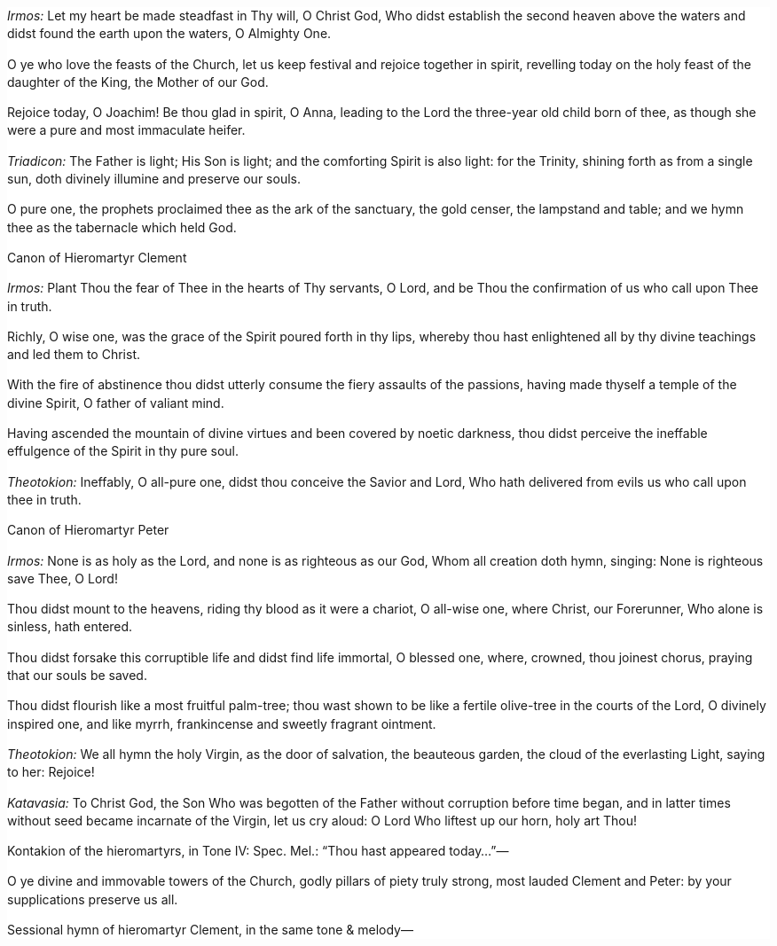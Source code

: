 *Irmos:* Let my heart be made steadfast in Thy will, O Christ God, Who didst establish the second heaven above the waters and didst found the earth upon the waters, O Almighty One.

O ye who love the feasts of the Church, let us keep festival and rejoice together in spirit, revelling today on the holy feast of the daughter of the King, the Mother of our God.

Rejoice today, O Joachim! Be thou glad in spirit, O Anna, leading to the Lord the three-year old child born of thee, as though she were a pure and most immaculate heifer.

*Triadicon:* The Father is light; His Son is light; and the comforting Spirit is also light: for the Trinity, shining forth as from a single sun, doth divinely illumine and preserve our souls.

O pure one, the prophets proclaimed thee as the ark of the sanctuary, the gold censer, the lampstand and table; and we hymn thee as the tabernacle which held God.

Canon of Hieromartyr Clement

*Irmos:* Plant Thou the fear of Thee in the hearts of Thy servants, O Lord, and be Thou the confirmation of us who call upon Thee in truth.

Richly, O wise one, was the grace of the Spirit poured forth in thy lips, whereby thou hast enlightened all by thy divine teachings and led them to Christ.

With the fire of abstinence thou didst utterly consume the fiery assaults of the passions, having made thyself a temple of the divine Spirit, O father of valiant mind.

Having ascended the mountain of divine virtues and been covered by noetic darkness, thou didst perceive the ineffable effulgence of the Spirit in thy pure soul.

*Theotokion:* Ineffably, O all-pure one, didst thou conceive the Savior and Lord, Who hath delivered from evils us who call upon thee in truth.

Canon of Hieromartyr Peter

*Irmos:* None is as holy as the Lord, and none is as righteous as our God, Whom all creation doth hymn, singing: None is righteous save Thee, O Lord!

Thou didst mount to the heavens, riding thy blood as it were a chariot, O all-wise one, where Christ, our Forerunner, Who alone is sinless, hath entered.

Thou didst forsake this corruptible life and didst find life immortal, O blessed one, where, crowned, thou joinest chorus, praying that our souls be saved.

Thou didst flourish like a most fruitful palm-tree; thou wast shown to be like a fertile olive-tree in the courts of the Lord, O divinely inspired one, and like myrrh, frankincense and sweetly fragrant ointment.

*Theotokion:* We all hymn the holy Virgin, as the door of salvation, the beauteous garden, the cloud of the everlasting Light, saying to her: Rejoice!

*Katavasia:* To Christ God, the Son Who was begotten of the Father without corruption before time began, and in latter times without seed became incarnate of the Virgin, let us cry aloud: O Lord Who liftest up our horn, holy art Thou!

Kontakion of the hieromartyrs, in Tone IV: Spec. Mel.: “Thou hast appeared today…”—

O ye divine and immovable towers of the Church, godly pillars of piety truly strong, most lauded Clement and Peter: by your supplications preserve us all.

Sessional hymn of hieromartyr Clement, in the same tone & melody—
